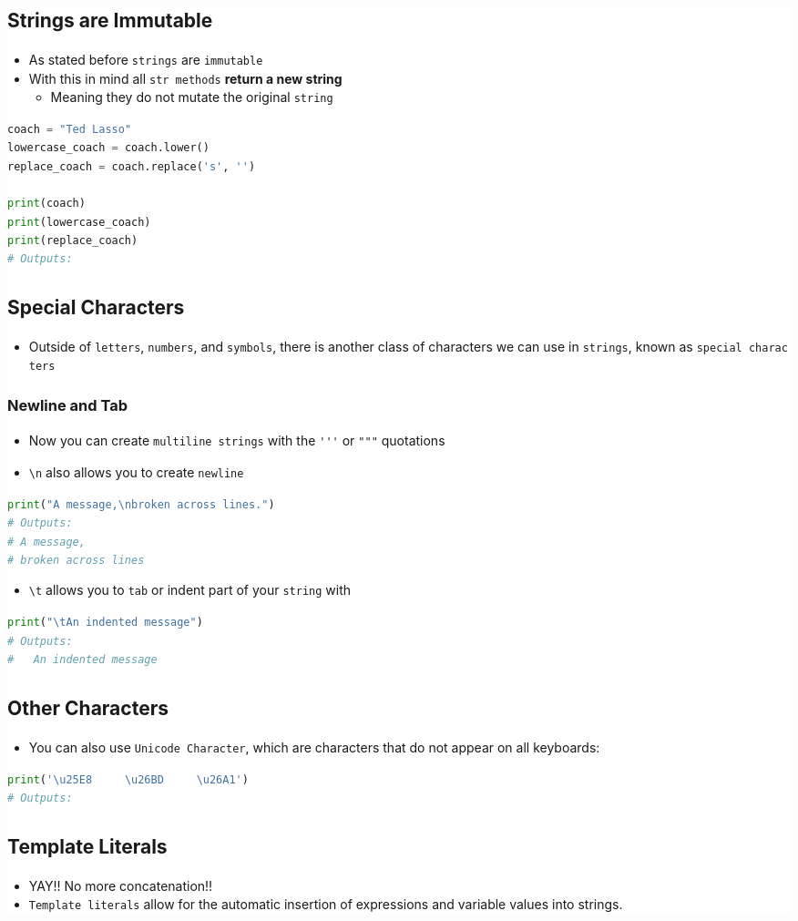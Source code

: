## Strings are Immutable
* As stated before `strings` are `immutable`
* With this in mind all `str methods` **return a new string**
  * Meaning they do not mutate the original `string`

```python
coach = "Ted Lasso"
lowercase_coach = coach.lower()
replace_coach = coach.replace('s', '')

print(coach)
print(lowercase_coach)
print(replace_coach)
# Outputs:
```

## Special Characters
* Outside of  `letters`, `numbers`, and `symbols`, there is another class of characters we can use in `strings`, known as `special characters`

### Newline and Tab
*  Now you can create `multiline strings` with the `'''` or `"""` quotations

*  `\n` also allows you to create `newline`

```python
print("A message,\nbroken across lines.")
# Outputs:
# A message,
# broken across lines
```
* `\t` allows you to `tab` or indent part of your `string` with

```python
print("\tAn indented message")
# Outputs:
#   An indented message
```

## Other Characters
* You can also use `Unicode Character`, which are characters that do not appear on all keyboards:

```python
print('\u25E8     \u26BD     \u26A1')
# Outputs:
```

## Template Literals
* YAY!! No more concatenation!!
* `Template literals` allow for the automatic insertion of expressions and variable values into strings.
